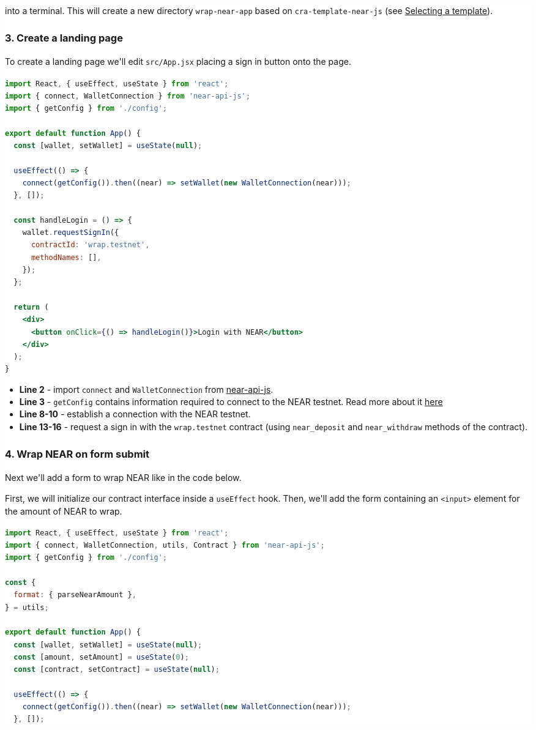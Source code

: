 into a terminal. This will create a new directory `wrap-near-app` based on `cra-template-near-js` (see [Selecting a template](https://create-react-app.dev/docs/getting-started#selecting-a-template)).

### 3. Create a landing page

To create a landing page we'll edit `src/App.jsx` placing a sign in button onto the page.

```jsx {2,3,8-10,13-16} showLineNumbers
import React, { useEffect, useState } from 'react';
import { connect, WalletConnection } from 'near-api-js';
import { getConfig } from './config';

export default function App() {
  const [wallet, setWallet] = useState(null);

  useEffect(() => {
    connect(getConfig()).then((near) => setWallet(new WalletConnection(near)));
  }, []);

  const handleLogin = () => {
    wallet.requestSignIn({
      contractId: 'wrap.testnet',
      methodNames: [],
    });
  };

  return (
    <div>
      <button onClick={() => handleLogin()}>Login with NEAR</button>
    </div>
  );
}
```

- **Line 2** - import `connect` and `WalletConnection` from [near-api-js](https://github.com/near/near-api-js).
- **Line 3** - `getConfig` contains information required to connect to the NEAR testnet. Read more about it [here](/developers/quick-reference/cookbook#config)
- **Line 8-10** - establish a connection with the NEAR testnet.
- **Line 13-16** - request a sign in with the `wrap.testnet` contract (using `near_deposit` and `near_withdraw` methods of the contract).

### 4. Wrap NEAR on form submit

Next we'll add a form to wrap NEAR like in the code below.

First, we will initialize our contract interface inside a `useEffect` hook.
Then, we'll add the form containing an `<input>` element for the amount of NEAR to wrap.

```jsx {2,5-7,11,12,18-26,28,40-43,48-50,51-62} showLineNumbers
import React, { useEffect, useState } from 'react';
import { connect, WalletConnection, utils, Contract } from 'near-api-js';
import { getConfig } from './config';

const {
  format: { parseNearAmount },
} = utils;

export default function App() {
  const [wallet, setWallet] = useState(null);
  const [amount, setAmount] = useState(0);
  const [contract, setContract] = useState(null);

  useEffect(() => {
    connect(getConfig()).then((near) => setWallet(new WalletConnection(near)));
  }, []);
```